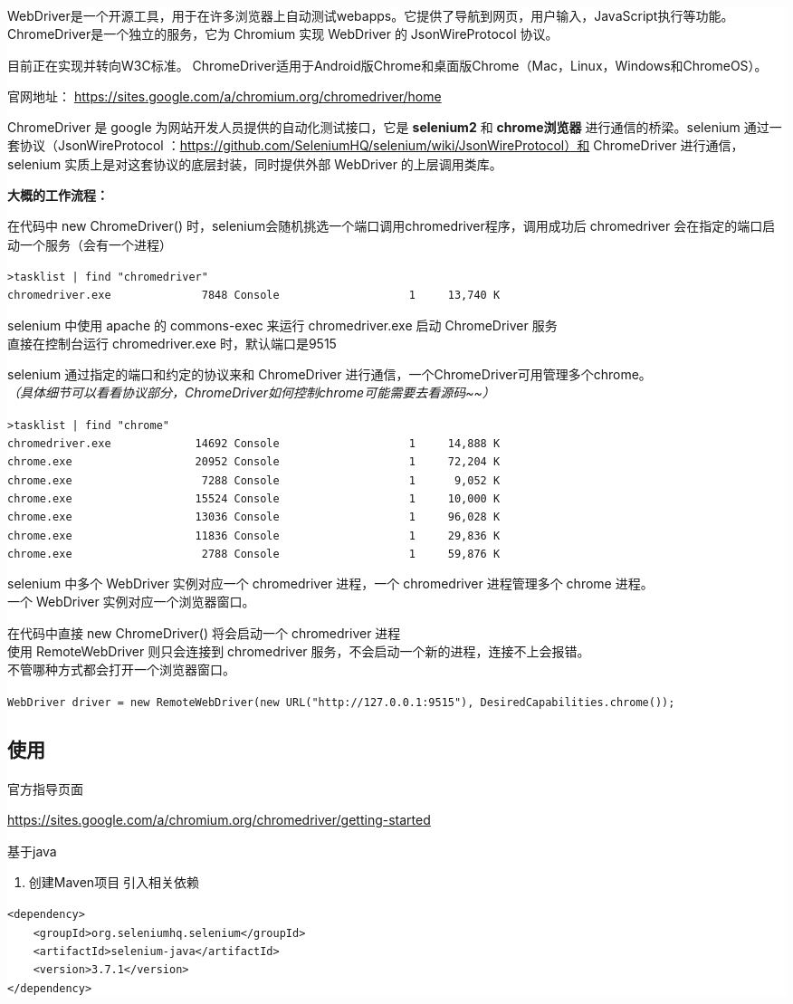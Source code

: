 WebDriver是一个开源工具，用于在许多浏览器上自动测试webapps。它提供了导航到网页，用户输入，JavaScript执行等功能。ChromeDriver是一个独立的服务，它为 Chromium 实现 WebDriver 的 JsonWireProtocol 协议。 

目前正在实现并转向W3C标准。 ChromeDriver适用于Android版Chrome和桌面版Chrome（Mac，Linux，Windows和ChromeOS）。

官网地址：
https://sites.google.com/a/chromium.org/chromedriver/home


ChromeDriver 是 google 为网站开发人员提供的自动化测试接口，它是 **selenium2** 和 **chrome浏览器** 进行通信的桥梁。selenium 通过一套协议（JsonWireProtocol ：https://github.com/SeleniumHQ/selenium/wiki/JsonWireProtocol）和 ChromeDriver 进行通信，selenium 实质上是对这套协议的底层封装，同时提供外部 WebDriver 的上层调用类库。 

**大概的工作流程：**

在代码中 new ChromeDriver() 时，selenium会随机挑选一个端口调用chromedriver程序，调用成功后 chromedriver 会在指定的端口启动一个服务（会有一个进程）
```
>tasklist | find "chromedriver"
chromedriver.exe              7848 Console                    1     13,740 K
```
selenium 中使用 apache 的 commons-exec 来运行 chromedriver.exe 启动 ChromeDriver 服务  
直接在控制台运行 chromedriver.exe 时，默认端口是9515

selenium 通过指定的端口和约定的协议来和 ChromeDriver 进行通信，一个ChromeDriver可用管理多个chrome。  
*（具体细节可以看看协议部分，ChromeDriver如何控制chrome可能需要去看源码~~）*
```
>tasklist | find "chrome"
chromedriver.exe             14692 Console                    1     14,888 K
chrome.exe                   20952 Console                    1     72,204 K
chrome.exe                    7288 Console                    1      9,052 K
chrome.exe                   15524 Console                    1     10,000 K
chrome.exe                   13036 Console                    1     96,028 K
chrome.exe                   11836 Console                    1     29,836 K
chrome.exe                    2788 Console                    1     59,876 K 
```
selenium 中多个 WebDriver 实例对应一个 chromedriver 进程，一个 chromedriver 进程管理多个 chrome 进程。  
一个 WebDriver 实例对应一个浏览器窗口。

在代码中直接 new ChromeDriver() 将会启动一个 chromedriver 进程  
使用 RemoteWebDriver 则只会连接到 chromedriver 服务，不会启动一个新的进程，连接不上会报错。  
不管哪种方式都会打开一个浏览器窗口。
```
WebDriver driver = new RemoteWebDriver(new URL("http://127.0.0.1:9515"), DesiredCapabilities.chrome());
```

## 使用
官方指导页面

https://sites.google.com/a/chromium.org/chromedriver/getting-started


基于java

1. 创建Maven项目
引入相关依赖
```
<dependency>
    <groupId>org.seleniumhq.selenium</groupId>
    <artifactId>selenium-java</artifactId>
    <version>3.7.1</version>
</dependency>
```
